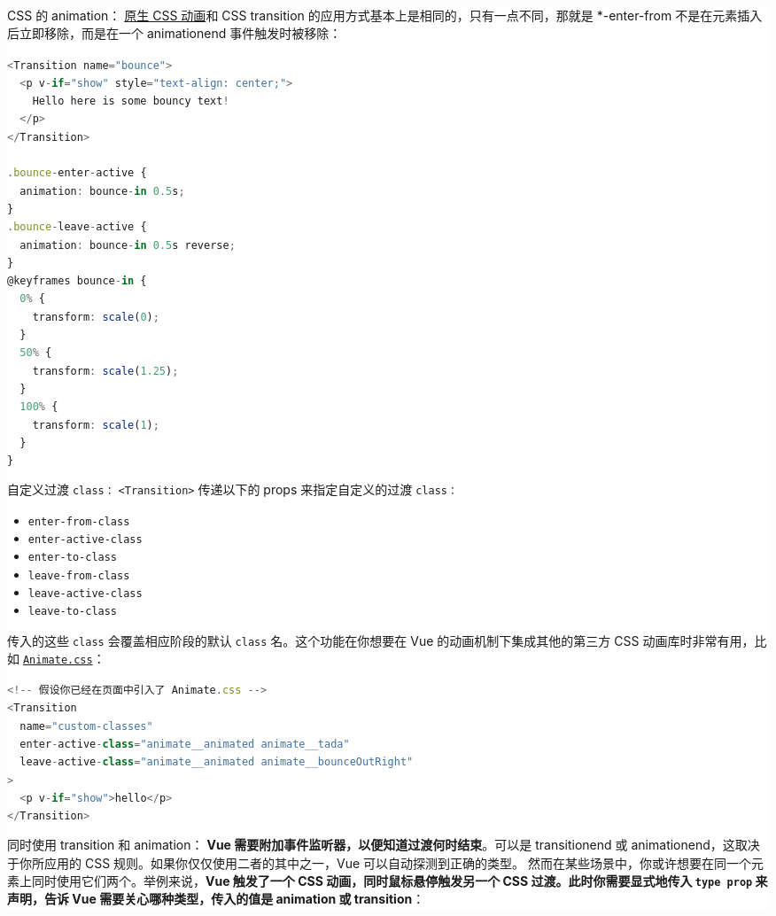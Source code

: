 CSS 的 animation：
[原生 CSS 动画](https://developer.mozilla.org/en-US/docs/Web/CSS/CSS_Animations/Using_CSS_animations)和 CSS transition 的应用方式基本上是相同的，只有一点不同，那就是 *-enter-from 不是在元素插入后立即移除，而是在一个 animationend 事件触发时被移除：

```typescript
<Transition name="bounce">
  <p v-if="show" style="text-align: center;">
    Hello here is some bouncy text!
  </p>
</Transition>

.bounce-enter-active {
  animation: bounce-in 0.5s;
}
.bounce-leave-active {
  animation: bounce-in 0.5s reverse;
}
@keyframes bounce-in {
  0% {
    transform: scale(0);
  }
  50% {
    transform: scale(1.25);
  }
  100% {
    transform: scale(1);
  }
}
```

自定义过渡 `class：`
`<Transition>` 传递以下的 props 来指定自定义的过渡 `class：`

- `enter-from-class`
- `enter-active-class`
- `enter-to-class`
- `leave-from-class`
- `leave-active-class`
- `leave-to-class`

传入的这些 `class` 会覆盖相应阶段的默认 `class` 名。这个功能在你想要在 Vue 的动画机制下集成其他的第三方 CSS 动画库时非常有用，比如 [`Animate.css`](https://daneden.github.io/animate.css/)：

```typescript
<!-- 假设你已经在页面中引入了 Animate.css -->
<Transition
  name="custom-classes"
  enter-active-class="animate__animated animate__tada"
  leave-active-class="animate__animated animate__bounceOutRight"
>
  <p v-if="show">hello</p>
</Transition>
```

同时使用 transition 和 animation：
**Vue 需要附加事件监听器，以便知道过渡何时结束**。可以是 transitionend 或 animationend，这取决于你所应用的 CSS 规则。如果你仅仅使用二者的其中之一，Vue 可以自动探测到正确的类型。
然而在某些场景中，你或许想要在同一个元素上同时使用它们两个。举例来说，**Vue 触发了一个 CSS 动画，同时鼠标悬停触发另一个 CSS 过渡。此时你需要显式地传入 `type prop` 来声明，告诉 Vue 需要关心哪种类型，传入的值是 animation 或 transition**：
